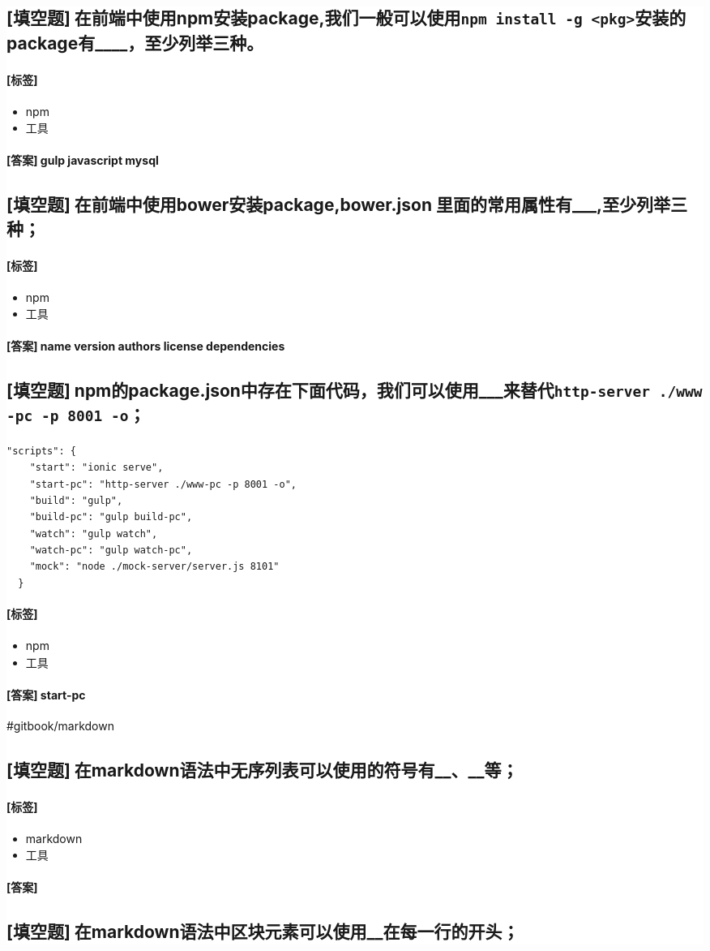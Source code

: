 ## [填空题] 在前端中使用npm安装package,我们一般可以使用`npm install -g <pkg>`安装的package有____，至少列举三种。

#### [标签]
* npm
* 工具

#### [答案] gulp javascript mysql

## [填空题] 在前端中使用bower安装package,bower.json 里面的常用属性有___,至少列举三种；

#### [标签]
* npm
* 工具

#### [答案] name version authors license dependencies

## [填空题] npm的package.json中存在下面代码，我们可以使用___来替代`http-server ./www-pc -p 8001 -o`；

```
"scripts": {
    "start": "ionic serve",
    "start-pc": "http-server ./www-pc -p 8001 -o",
    "build": "gulp",
    "build-pc": "gulp build-pc",
    "watch": "gulp watch",
    "watch-pc": "gulp watch-pc",
    "mock": "node ./mock-server/server.js 8101"
  }
```

#### [标签]
* npm
* 工具

#### [答案] start-pc

#gitbook/markdown

## [填空题] 在markdown语法中无序列表可以使用的符号有__、__等；

#### [标签]
* markdown
* 工具

#### [答案]

## [填空题] 在markdown语法中区块元素可以使用__在每一行的开头；
